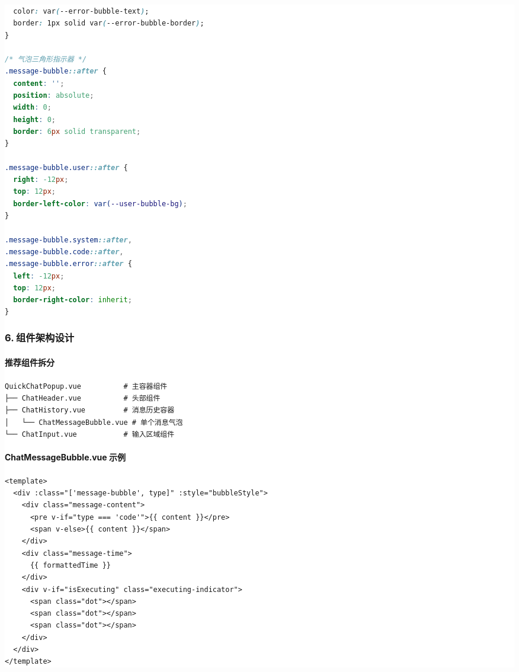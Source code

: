 ```css
  color: var(--error-bubble-text);
  border: 1px solid var(--error-bubble-border);
}

/* 气泡三角形指示器 */
.message-bubble::after {
  content: '';
  position: absolute;
  width: 0;
  height: 0;
  border: 6px solid transparent;
}

.message-bubble.user::after {
  right: -12px;
  top: 12px;
  border-left-color: var(--user-bubble-bg);
}

.message-bubble.system::after,
.message-bubble.code::after,
.message-bubble.error::after {
  left: -12px;
  top: 12px;
  border-right-color: inherit;
}
```

### 6. 组件架构设计

#### 推荐组件拆分
```
QuickChatPopup.vue          # 主容器组件
├── ChatHeader.vue          # 头部组件
├── ChatHistory.vue         # 消息历史容器
│   └── ChatMessageBubble.vue # 单个消息气泡
└── ChatInput.vue           # 输入区域组件
```

#### ChatMessageBubble.vue 示例
```vue
<template>
  <div :class="['message-bubble', type]" :style="bubbleStyle">
    <div class="message-content">
      <pre v-if="type === 'code'">{{ content }}</pre>
      <span v-else>{{ content }}</span>
    </div>
    <div class="message-time">
      {{ formattedTime }}
    </div>
    <div v-if="isExecuting" class="executing-indicator">
      <span class="dot"></span>
      <span class="dot"></span>
      <span class="dot"></span>
    </div>
  </div>
</template>
```
